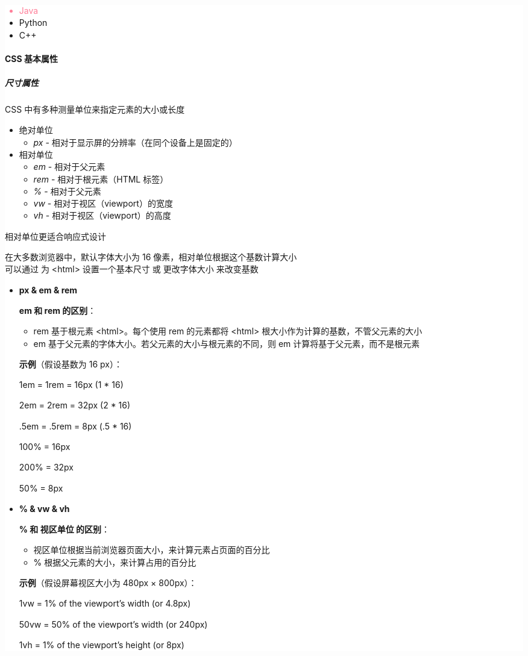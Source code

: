 <ul>
    <li style="color:#ff7f99">Java</li>
    <li>Python</li>
    <li>C++</li>
</ul>

#### CSS 基本属性

##### 尺寸属性

CSS 中有多种测量单位来指定元素的大小或长度

- 绝对单位
  - *px*  - 相对于显示屏的分辨率（在同个设备上是固定的）
- 相对单位
  - *em*  - 相对于父元素
  - *rem* - 相对于根元素（HTML 标签）
  - *%*   - 相对于父元素
  - *vw*  - 相对于视区（viewport）的宽度
  - *vh*  - 相对于视区（viewport）的高度

相对单位更适合响应式设计

在大多数浏览器中，默认字体大小为 16 像素，相对单位根据这个基数计算大小  
可以通过 为 \<html\> 设置一个基本尺寸 或 更改字体大小 来改变基数

- **px \& em \& rem**

  **em 和 rem 的区别**：

  - rem 基于根元素 \<html\>。每个使用 rem 的元素都将 \<html\> 根大小作为计算的基数，不管父元素的大小
  - em 基于父元素的字体大小。若父元素的大小与根元素的不同，则 em 计算将基于父元素，而不是根元素

  **示例**（假设基数为 16 px）：

  1em = 1rem = 16px (1 * 16)

  2em = 2rem = 32px (2 * 16)

  .5em = .5rem = 8px (.5 * 16)

  100% = 16px

  200% = 32px

  50% = 8px

- **% \& vw \& vh**

  **% 和 视区单位 的区别**：

  - 视区单位根据当前浏览器页面大小，来计算元素占页面的百分比
  - % 根据父元素的大小，来计算占用的百分比

  **示例**（假设屏幕视区大小为 480px × 800px）：

  1vw = 1% of the viewport’s width (or 4.8px)

  50vw = 50% of the viewport’s width (or 240px)

  1vh = 1% of the viewport’s height (or 8px)
